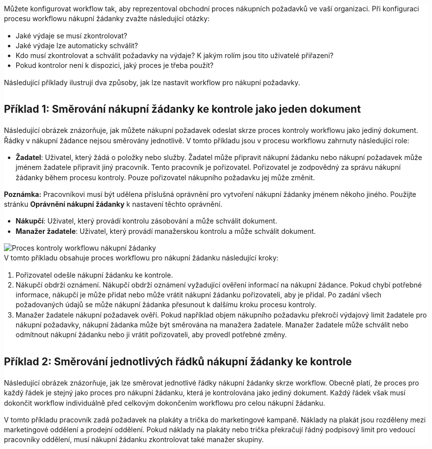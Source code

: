 Můžete konfigurovat workflow tak, aby reprezentoval obchodní proces nákupních požadavků ve vaší organizaci. Při konfiguraci procesu workflowu nákupní žádanky zvažte následující otázky:

-   Jaké výdaje se musí zkontrolovat?
-   Jaké výdaje lze automaticky schválit?
-   Kdo musí zkontrolovat a schválit požadavky na výdaje? K jakým rolím jsou tito uživatelé přiřazeni?
-   Pokud kontrolor není k dispozici, jaký proces je třeba použít?

Následující příklady ilustrují dva způsoby, jak lze nastavit workflow pro nákupní požadavky.

## <a name="example-1-route-a-purchase-requisition-as-a-single-document-for-review"></a>Příklad 1: Směrování nákupní žádanky ke kontrole jako jeden dokument
Následující obrázek znázorňuje, jak můžete nákupní požadavek odeslat skrze proces kontroly workflowu jako jediný dokument. Řádky v nákupní žádance nejsou směrovány jednotlivě. V tomto příkladu jsou v procesu workflowu zahrnuty následující role:

-   **Žadatel**: Uživatel, který žádá o položky nebo služby. Žadatel může připravit nákupní žádanku nebo nákupní požadavek může jménem žadatele připravit jiný pracovník. Tento pracovník je pořizovatel. Pořizovatel je zodpovědný za správu nákupní žádanky během procesu kontroly. Pouze pořizovatel nákupního požadavku jej může změnit.

**Poznámka:** Pracovníkovi musí být udělena příslušná oprávnění pro vytvoření nákupní žádanky jménem někoho jiného. Použijte stránku **Oprávnění nákupní žádanky** k nastavení těchto oprávnění.

-   **Nákupčí**: Uživatel, který provádí kontrolu zásobování a může schválit dokument.
-   **Manažer žadatele**: Uživatel, který provádí manažerskou kontrolu a může schválit dokument.

![Proces kontroly workflowu nákupní žádanky](./media/purchreqworkflowoverview_submission.gif)  
V tomto příkladu obsahuje proces workflowu pro nákupní žádanku následující kroky:

1.  Pořizovatel odešle nákupní žádanku ke kontrole.
2.  Nákupčí obdrží oznámení. Nákupčí obdrží oznámení vyžadující ověření informací na nákupní žádance. Pokud chybí potřebné informace, nákupčí je může přidat nebo může vrátit nákupní žádanku pořizovateli, aby je přidal. Po zadání všech požadovaných údajů se může nákupní žádanka přesunout k dalšímu kroku procesu kontroly.
3.  Manažer žadatele nákupní požadavek ověří. Pokud například objem nákupního požadavku překročí výdajový limit žadatele pro nákupní požadavky, nákupní žádanka může být směrována na manažera žadatele. Manažer žadatele může schválit nebo odmítnout nákupní žádanku nebo ji vrátit pořizovateli, aby provedl potřebné změny.

## <a name="example-2-route-the-individual-purchase-requisition-lines-for-review"></a>Příklad 2: Směrování jednotlivých řádků nákupní žádanky ke kontrole
Následující obrázek znázorňuje, jak lze směrovat jednotlivé řádky nákupní žádanky skrze workflow. Obecně platí, že proces pro každý řádek je stejný jako proces pro nákupní žádanku, která je kontrolována jako jediný dokument. Každý řádek však musí dokončit workflow individuálně před celkovým dokončením workflowu pro celou nákupní žádanku.  

V tomto příkladu pracovník zadá požadavek na plakáty a trička do marketingové kampaně. Náklady na plakát jsou rozděleny mezi marketingové oddělení a prodejní oddělení. Pokud náklady na plakáty nebo trička překračují řádný podpisový limit pro vedoucí pracovníky oddělení, musí nákupní žádanku zkontrolovat také manažer skupiny.  
